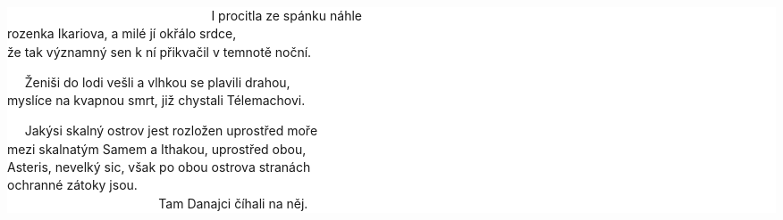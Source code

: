                                                           I procitla ze spánku náhle  
rozenka Ikariova, a milé jí okřálo srdce,  
že tak významný sen k ní přikvačil v temnotě noční.

     Ženiši do lodi vešli a vlhkou se plavili drahou,  
myslíce na kvapnou smrt, již chystali Télemachovi.

     Jakýsi skalný ostrov jest rozložen uprostřed moře  
mezi skalnatým Samem a Ithakou, uprostřed obou,  
Asteris, nevelký sic, však po obou ostrova stranách  
ochranné zátoky jsou.  
                                           Tam Danajci číhali na něj.

</section>
